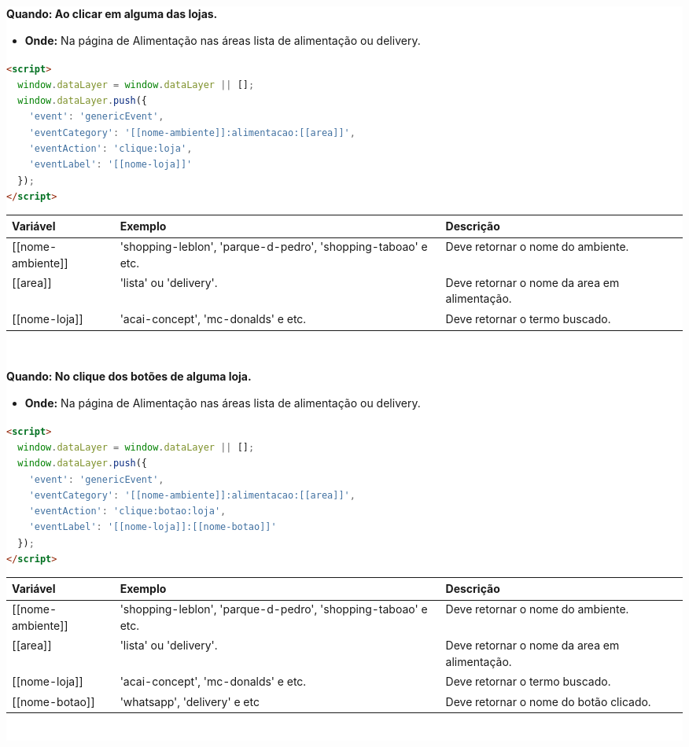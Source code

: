 **Quando: Ao clicar em alguma das lojas.**<br />

- **Onde:** Na página de Alimentação nas áreas lista de alimentação ou delivery.

    
```html
<script>
  window.dataLayer = window.dataLayer || [];
  window.dataLayer.push({
    'event': 'genericEvent',
    'eventCategory': '[[nome-ambiente]]:alimentacao:[[area]]',
    'eventAction': 'clique:loja',
    'eventLabel': '[[nome-loja]]'
  });
</script>
```

| Variável        | Exemplo                               | Descrição                         |
| :-------------- | :------------------------------------ | :-------------------------------- |
| [[nome-ambiente]] | 'shopping-leblon', 'parque-d-pedro', 'shopping-taboao' e etc. | Deve retornar o nome do ambiente. |
| [[area]] | 'lista' ou 'delivery'. | Deve retornar o nome da area em alimentação.   |
| [[nome-loja]] | 'acai-concept', 'mc-donalds' e etc. | Deve retornar o termo buscado. |

<br />


**Quando: No clique dos botões de alguma loja.**<br />

- **Onde:** Na página de Alimentação nas áreas lista de alimentação ou delivery.

    
```html
<script>
  window.dataLayer = window.dataLayer || [];
  window.dataLayer.push({
    'event': 'genericEvent',
    'eventCategory': '[[nome-ambiente]]:alimentacao:[[area]]',
    'eventAction': 'clique:botao:loja',
    'eventLabel': '[[nome-loja]]:[[nome-botao]]'
  });
</script>
```

| Variável        | Exemplo                               | Descrição                         |
| :-------------- | :------------------------------------ | :-------------------------------- |
| [[nome-ambiente]] | 'shopping-leblon', 'parque-d-pedro', 'shopping-taboao' e etc. | Deve retornar o nome do ambiente. |
| [[area]] | 'lista' ou 'delivery'. | Deve retornar o nome da area em alimentação.   |
| [[nome-loja]] | 'acai-concept', 'mc-donalds' e etc. | Deve retornar o termo buscado.  |
| [[nome-botao]] | 'whatsapp', 'delivery' e etc | Deve retornar o nome do botão clicado. |

<br />

